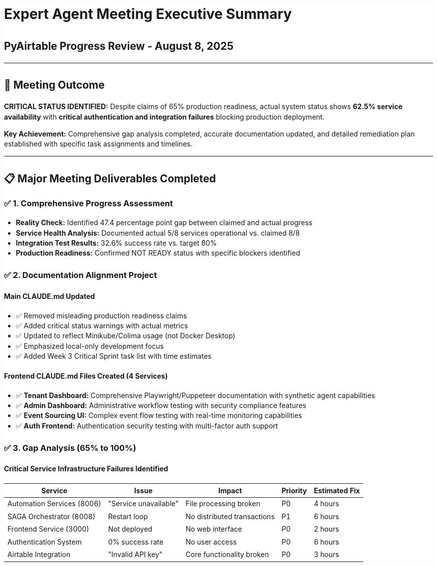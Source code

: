 # Expert Agent Meeting Executive Summary
## PyAirtable Progress Review - August 8, 2025

---

## 🎯 Meeting Outcome

**CRITICAL STATUS IDENTIFIED:** Despite claims of 65% production readiness, actual system status shows **62.5% service availability** with **critical authentication and integration failures** blocking production deployment.

**Key Achievement:** Comprehensive gap analysis completed, accurate documentation updated, and detailed remediation plan established with specific task assignments and timelines.

---

## 📋 Major Meeting Deliverables Completed

### ✅ **1. Comprehensive Progress Assessment**
- **Reality Check:** Identified 47.4 percentage point gap between claimed and actual progress
- **Service Health Analysis:** Documented actual 5/8 services operational vs. claimed 8/8
- **Integration Test Results:** 32.6% success rate vs. target 80%
- **Production Readiness:** Confirmed NOT READY status with specific blockers identified

### ✅ **2. Documentation Alignment Project**

#### **Main CLAUDE.md Updated** 
- ✅ Removed misleading production readiness claims
- ✅ Added critical status warnings with actual metrics
- ✅ Updated to reflect Minikube/Colima usage (not Docker Desktop)
- ✅ Emphasized local-only development focus
- ✅ Added Week 3 Critical Sprint task list with time estimates

#### **Frontend CLAUDE.md Files Created (4 Services)**
- ✅ **Tenant Dashboard:** Comprehensive Playwright/Puppeteer documentation with synthetic agent capabilities
- ✅ **Admin Dashboard:** Administrative workflow testing with security compliance features
- ✅ **Event Sourcing UI:** Complex event flow testing with real-time monitoring capabilities
- ✅ **Auth Frontend:** Authentication security testing with multi-factor auth support

### ✅ **3. Gap Analysis (65% to 100%)**

#### **Critical Service Infrastructure Failures Identified**
| Service | Issue | Impact | Priority | Estimated Fix |
|---------|--------|---------|----------|---------------|
| Automation Services (8006) | "Service unavailable" | File processing broken | P0 | 4 hours |
| SAGA Orchestrator (8008) | Restart loop | No distributed transactions | P1 | 6 hours |
| Frontend Service (3000) | Not deployed | No web interface | P0 | 2 hours |
| Authentication System | 0% success rate | No user access | P0 | 6 hours |
| Airtable Integration | "Invalid API key" | Core functionality broken | P0 | 3 hours |
